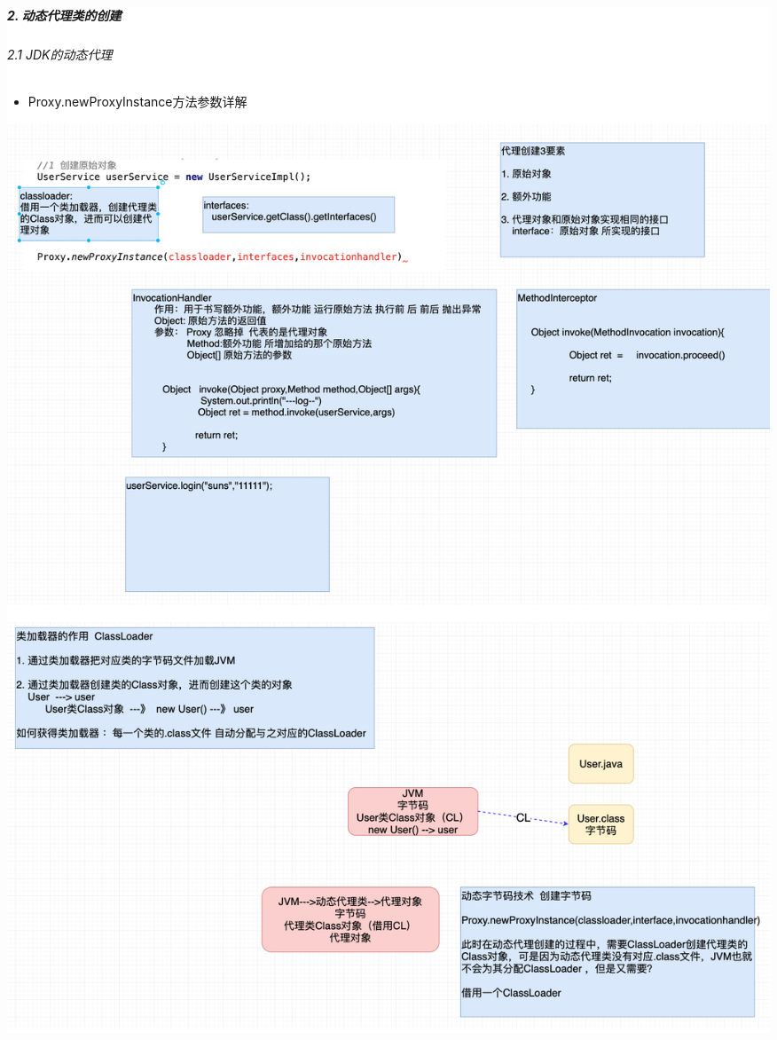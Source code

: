 ##### 2. 动态代理类的创建

###### 2.1 JDK的动态代理

- Proxy.newProxyInstance方法参数详解

![ ](.\AOP编程.assets\image-20200428175248912.png)

![image-20200428175316276](.\AOP编程.assets\image-20200428175316276.png)
